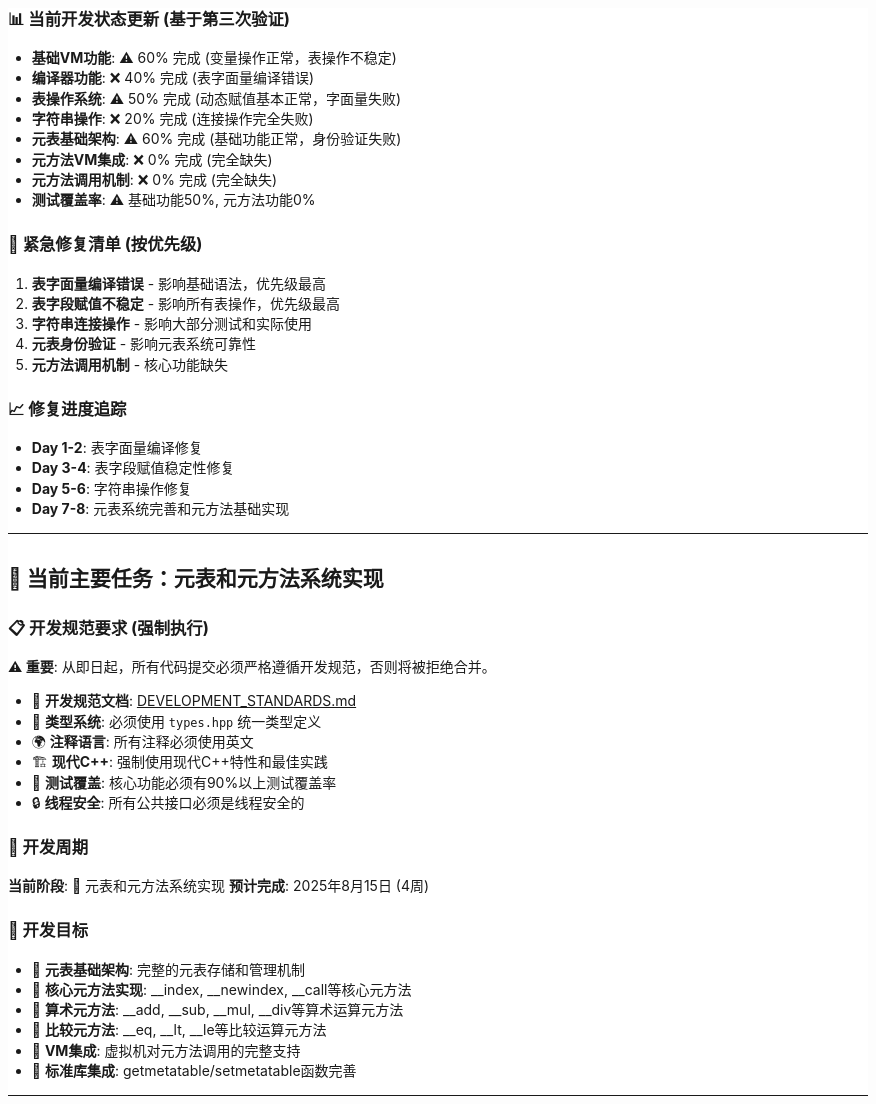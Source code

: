 ### 📊 **当前开发状态更新** (基于第三次验证)
- **基础VM功能**: ⚠️ 60% 完成 (变量操作正常，表操作不稳定)
- **编译器功能**: ❌ 40% 完成 (表字面量编译错误)
- **表操作系统**: ⚠️ 50% 完成 (动态赋值基本正常，字面量失败)
- **字符串操作**: ❌ 20% 完成 (连接操作完全失败)
- **元表基础架构**: ⚠️ 60% 完成 (基础功能正常，身份验证失败)
- **元方法VM集成**: ❌ 0% 完成 (完全缺失)
- **元方法调用机制**: ❌ 0% 完成 (完全缺失)
- **测试覆盖率**: ⚠️ 基础功能50%, 元方法功能0%

### 🚨 **紧急修复清单** (按优先级)
1. **表字面量编译错误** - 影响基础语法，优先级最高
2. **表字段赋值不稳定** - 影响所有表操作，优先级最高  
3. **字符串连接操作** - 影响大部分测试和实际使用
4. **元表身份验证** - 影响元表系统可靠性
5. **元方法调用机制** - 核心功能缺失

### 📈 **修复进度追踪**
- **Day 1-2**: 表字面量编译修复
- **Day 3-4**: 表字段赋值稳定性修复  
- **Day 5-6**: 字符串操作修复
- **Day 7-8**: 元表系统完善和元方法基础实现

---

## 🎯 当前主要任务：元表和元方法系统实现

### 📋 开发规范要求 (强制执行)
**⚠️ 重要**: 从即日起，所有代码提交必须严格遵循开发规范，否则将被拒绝合并。

- 📄 **开发规范文档**: [DEVELOPMENT_STANDARDS.md](DEVELOPMENT_STANDARDS.md)
- 🔧 **类型系统**: 必须使用 `types.hpp` 统一类型定义
- 🌍 **注释语言**: 所有注释必须使用英文
- 🏗️ **现代C++**: 强制使用现代C++特性和最佳实践
- 🧪 **测试覆盖**: 核心功能必须有90%以上测试覆盖率
- 🔒 **线程安全**: 所有公共接口必须是线程安全的

### 📅 开发周期
**当前阶段**: 🔧 元表和元方法系统实现
**预计完成**: 2025年8月15日 (4周)

### 🎯 开发目标
- 🔧 **元表基础架构**: 完整的元表存储和管理机制
- 🔧 **核心元方法实现**: __index, __newindex, __call等核心元方法
- 🔧 **算术元方法**: __add, __sub, __mul, __div等算术运算元方法
- 🔧 **比较元方法**: __eq, __lt, __le等比较运算元方法
- 🔧 **VM集成**: 虚拟机对元方法调用的完整支持
- 🔧 **标准库集成**: getmetatable/setmetatable函数完善

---
